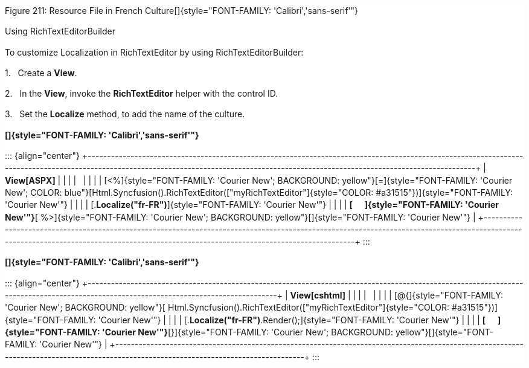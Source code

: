 Figure 211: Resource File in French Culture[]{style="FONT-FAMILY: 'Calibri','sans-serif'"}

Using RichTextEditorBuilder

To customize Localization in RichTextEditor by using RichTextEditorBuilder:

1.   Create a **View**.

2.   In the **View**, invoke the **RichTextEditor** helper with the control ID.

3.   Set the **Localize** method, to add the name of the culture.

**[]{style="FONT-FAMILY: 'Calibri','sans-serif'"}** 

::: {align="center"}
+-----------------------------------------------------------------------------------------------------------------------------------------------------------------------------------------------------------------------------------------+
| **View\[ASPX\]**                                                                                                                                                                                                                        |
|                                                                                                                                                                                                                                         |
|                                                                                                                                                                                                                                         |
|                                                                                                                                                                                                                                         |
| [\<%]{style="FONT-FAMILY: 'Courier New'; BACKGROUND: yellow"}[=]{style="FONT-FAMILY: 'Courier New'; COLOR: blue"}[Html.Syncfusion().RichTextEditor([\"myRichTextEditor\"]{style="COLOR: #a31515"})]{style="FONT-FAMILY: 'Courier New'"} |
|                                                                                                                                                                                                                                         |
| [.**Localize("fr-FR")**]{style="FONT-FAMILY: 'Courier New'"}                                                                                                                                                                            |
|                                                                                                                                                                                                                                         |
| **[      ]{style="FONT-FAMILY: 'Courier New'"}**[ %\>]{style="FONT-FAMILY: 'Courier New'; BACKGROUND: yellow"}[]{style="FONT-FAMILY: 'Courier New'"}                                                                                    |
+-----------------------------------------------------------------------------------------------------------------------------------------------------------------------------------------------------------------------------------------+
:::

**[]{style="FONT-FAMILY: 'Calibri','sans-serif'"}** 

::: {align="center"}
+--------------------------------------------------------------------------------------------------------------------------------------------------------------------------------------+
| **View\[cshtml\]**                                                                                                                                                                   |
|                                                                                                                                                                                      |
|                                                                                                                                                                                      |
|                                                                                                                                                                                      |
| [\@{]{style="FONT-FAMILY: 'Courier New'; BACKGROUND: yellow"}[ Html.Syncfusion().RichTextEditor([\"myRichTextEditor\"]{style="COLOR: #a31515"})]{style="FONT-FAMILY: 'Courier New'"} |
|                                                                                                                                                                                      |
| [.**Localize("fr-FR")**.Render();]{style="FONT-FAMILY: 'Courier New'"}                                                                                                               |
|                                                                                                                                                                                      |
| **[      ]{style="FONT-FAMILY: 'Courier New'"}**[}]{style="FONT-FAMILY: 'Courier New'; BACKGROUND: yellow"}[]{style="FONT-FAMILY: 'Courier New'"}                                    |
+--------------------------------------------------------------------------------------------------------------------------------------------------------------------------------------+
:::
